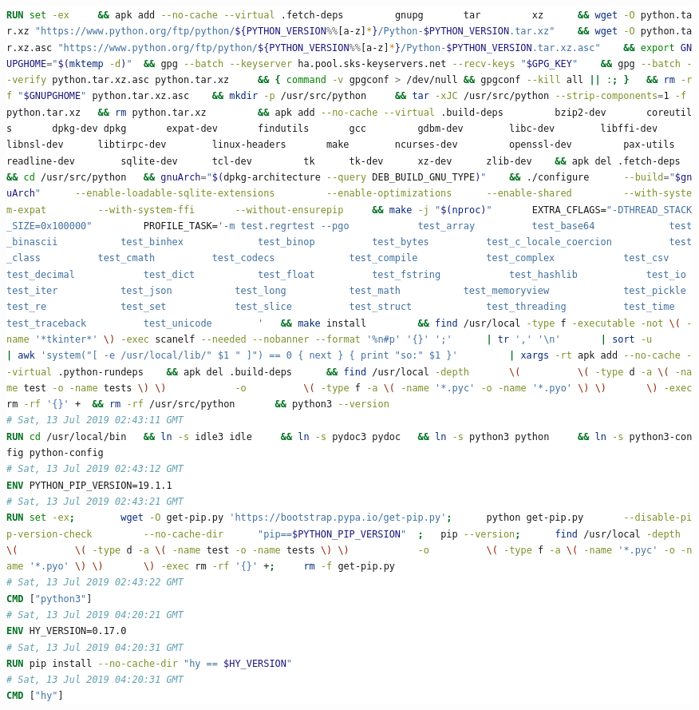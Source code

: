 ```dockerfile
RUN set -ex 	&& apk add --no-cache --virtual .fetch-deps 		gnupg 		tar 		xz 		&& wget -O python.tar.xz "https://www.python.org/ftp/python/${PYTHON_VERSION%%[a-z]*}/Python-$PYTHON_VERSION.tar.xz" 	&& wget -O python.tar.xz.asc "https://www.python.org/ftp/python/${PYTHON_VERSION%%[a-z]*}/Python-$PYTHON_VERSION.tar.xz.asc" 	&& export GNUPGHOME="$(mktemp -d)" 	&& gpg --batch --keyserver ha.pool.sks-keyservers.net --recv-keys "$GPG_KEY" 	&& gpg --batch --verify python.tar.xz.asc python.tar.xz 	&& { command -v gpgconf > /dev/null && gpgconf --kill all || :; } 	&& rm -rf "$GNUPGHOME" python.tar.xz.asc 	&& mkdir -p /usr/src/python 	&& tar -xJC /usr/src/python --strip-components=1 -f python.tar.xz 	&& rm python.tar.xz 		&& apk add --no-cache --virtual .build-deps  		bzip2-dev 		coreutils 		dpkg-dev dpkg 		expat-dev 		findutils 		gcc 		gdbm-dev 		libc-dev 		libffi-dev 		libnsl-dev 		libtirpc-dev 		linux-headers 		make 		ncurses-dev 		openssl-dev 		pax-utils 		readline-dev 		sqlite-dev 		tcl-dev 		tk 		tk-dev 		xz-dev 		zlib-dev 	&& apk del .fetch-deps 		&& cd /usr/src/python 	&& gnuArch="$(dpkg-architecture --query DEB_BUILD_GNU_TYPE)" 	&& ./configure 		--build="$gnuArch" 		--enable-loadable-sqlite-extensions 		--enable-optimizations 		--enable-shared 		--with-system-expat 		--with-system-ffi 		--without-ensurepip 	&& make -j "$(nproc)" 		EXTRA_CFLAGS="-DTHREAD_STACK_SIZE=0x100000" 		PROFILE_TASK='-m test.regrtest --pgo 			test_array 			test_base64 			test_binascii 			test_binhex 			test_binop 			test_bytes 			test_c_locale_coercion 			test_class 			test_cmath 			test_codecs 			test_compile 			test_complex 			test_csv 			test_decimal 			test_dict 			test_float 			test_fstring 			test_hashlib 			test_io 			test_iter 			test_json 			test_long 			test_math 			test_memoryview 			test_pickle 			test_re 			test_set 			test_slice 			test_struct 			test_threading 			test_time 			test_traceback 			test_unicode 		' 	&& make install 		&& find /usr/local -type f -executable -not \( -name '*tkinter*' \) -exec scanelf --needed --nobanner --format '%n#p' '{}' ';' 		| tr ',' '\n' 		| sort -u 		| awk 'system("[ -e /usr/local/lib/" $1 " ]") == 0 { next } { print "so:" $1 }' 		| xargs -rt apk add --no-cache --virtual .python-rundeps 	&& apk del .build-deps 		&& find /usr/local -depth 		\( 			\( -type d -a \( -name test -o -name tests \) \) 			-o 			\( -type f -a \( -name '*.pyc' -o -name '*.pyo' \) \) 		\) -exec rm -rf '{}' + 	&& rm -rf /usr/src/python 		&& python3 --version
# Sat, 13 Jul 2019 02:43:11 GMT
RUN cd /usr/local/bin 	&& ln -s idle3 idle 	&& ln -s pydoc3 pydoc 	&& ln -s python3 python 	&& ln -s python3-config python-config
# Sat, 13 Jul 2019 02:43:12 GMT
ENV PYTHON_PIP_VERSION=19.1.1
# Sat, 13 Jul 2019 02:43:21 GMT
RUN set -ex; 		wget -O get-pip.py 'https://bootstrap.pypa.io/get-pip.py'; 		python get-pip.py 		--disable-pip-version-check 		--no-cache-dir 		"pip==$PYTHON_PIP_VERSION" 	; 	pip --version; 		find /usr/local -depth 		\( 			\( -type d -a \( -name test -o -name tests \) \) 			-o 			\( -type f -a \( -name '*.pyc' -o -name '*.pyo' \) \) 		\) -exec rm -rf '{}' +; 	rm -f get-pip.py
# Sat, 13 Jul 2019 02:43:22 GMT
CMD ["python3"]
# Sat, 13 Jul 2019 04:20:21 GMT
ENV HY_VERSION=0.17.0
# Sat, 13 Jul 2019 04:20:31 GMT
RUN pip install --no-cache-dir "hy == $HY_VERSION"
# Sat, 13 Jul 2019 04:20:31 GMT
CMD ["hy"]
```
